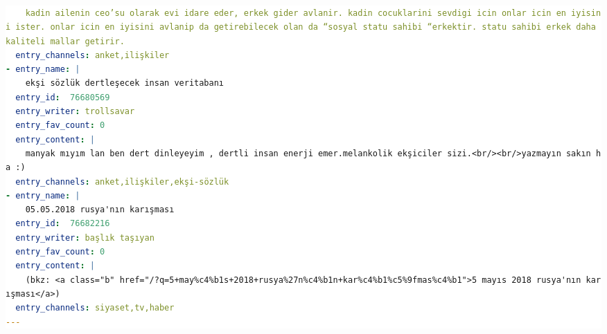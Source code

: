 ```yaml
    kadin ailenin ceo’su olarak evi idare eder, erkek gider avlanir. kadin cocuklarini sevdigi icin onlar icin en iyisini ister. onlar icin en iyisini avlanip da getirebilecek olan da “sosyal statu sahibi “erkektir. statu sahibi erkek daha kaliteli mallar getirir.
  entry_channels: anket,ilişkiler
- entry_name: |
    ekşi sözlük dertleşecek insan veritabanı
  entry_id:  76680569
  entry_writer: trollsavar
  entry_fav_count: 0
  entry_content: |
    manyak mıyım lan ben dert dinleyeyim , dertli insan enerji emer.melankolik ekşiciler sizi.<br/><br/>yazmayın sakın ha :)
  entry_channels: anket,ilişkiler,ekşi-sözlük
- entry_name: |
    05.05.2018 rusya'nın karışması
  entry_id:  76682216
  entry_writer: başlık taşıyan
  entry_fav_count: 0
  entry_content: |
    (bkz: <a class="b" href="/?q=5+may%c4%b1s+2018+rusya%27n%c4%b1n+kar%c4%b1%c5%9fmas%c4%b1">5 mayıs 2018 rusya'nın karışması</a>)
  entry_channels: siyaset,tv,haber
---
```

